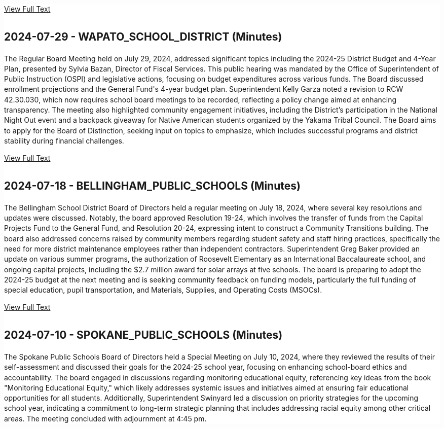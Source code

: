 [View Full Text](https://raw.githubusercontent.com/VoronoiPerspectives/WashingtonStateSchoolBoardExplorer/refs/heads/main/data/countries/usa/states/wa/counties/yakima/school_boards/yakima_school_district/2024/2024-08-12-minutes.txt)

## 2024-07-29 - WAPATO_SCHOOL_DISTRICT (Minutes)

The Regular Board Meeting held on July 29, 2024, addressed significant topics including the 2024-25 District Budget and 4-Year Plan, presented by Sylvia Bazan, Director of Fiscal Services. This public hearing was mandated by the Office of Superintendent of Public Instruction (OSPI) and legislative actions, focusing on budget expenditures across various funds. The Board discussed enrollment projections and the General Fund's 4-year budget plan. Superintendent Kelly Garza noted a revision to RCW 42.30.030, which now requires school board meetings to be recorded, reflecting a policy change aimed at enhancing transparency. The meeting also highlighted community engagement initiatives, including the District’s participation in the National Night Out event and a backpack giveaway for Native American students organized by the Yakama Tribal Council. The Board aims to apply for the Board of Distinction, seeking input on topics to emphasize, which includes successful programs and district stability during financial challenges.

[View Full Text](https://raw.githubusercontent.com/VoronoiPerspectives/WashingtonStateSchoolBoardExplorer/refs/heads/main/data/countries/usa/states/wa/counties/yakima/school_boards/wapato_school_district/2024/2024-07-29-minutes.txt)

## 2024-07-18 - BELLINGHAM_PUBLIC_SCHOOLS (Minutes)

The Bellingham School District Board of Directors held a regular meeting on July 18, 2024, where several key resolutions and updates were discussed. Notably, the board approved Resolution 19-24, which involves the transfer of funds from the Capital Projects Fund to the General Fund, and Resolution 20-24, expressing intent to construct a Community Transitions building. The board also addressed concerns raised by community members regarding student safety and staff hiring practices, specifically the need for more district maintenance employees rather than independent contractors. Superintendent Greg Baker provided an update on various summer programs, the authorization of Roosevelt Elementary as an International Baccalaureate school, and ongoing capital projects, including the $2.7 million award for solar arrays at five schools. The board is preparing to adopt the 2024-25 budget at the next meeting and is seeking community feedback on funding models, particularly the full funding of special education, pupil transportation, and Materials, Supplies, and Operating Costs (MSOCs).

[View Full Text](https://raw.githubusercontent.com/VoronoiPerspectives/WashingtonStateSchoolBoardExplorer/refs/heads/main/data/countries/usa/states/wa/counties/whatcom/school_boards/bellingham_public_schools/2024/2024-07-18-minutes.txt)

## 2024-07-10 - SPOKANE_PUBLIC_SCHOOLS (Minutes)

The Spokane Public Schools Board of Directors held a Special Meeting on July 10, 2024, where they reviewed the results of their self-assessment and discussed their goals for the 2024-25 school year, focusing on enhancing school-board ethics and accountability. The board engaged in discussions regarding monitoring educational equity, referencing key ideas from the book "Monitoring Educational Equity," which likely addresses systemic issues and initiatives aimed at ensuring fair educational opportunities for all students. Additionally, Superintendent Swinyard led a discussion on priority strategies for the upcoming school year, indicating a commitment to long-term strategic planning that includes addressing racial equity among other critical areas. The meeting concluded with adjournment at 4:45 pm.
